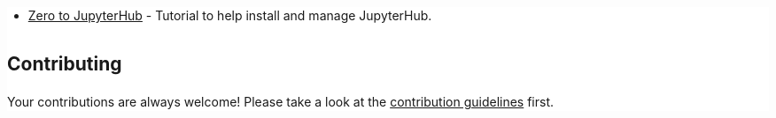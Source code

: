 - [Zero to JupyterHub](http://zero-to-jupyterhub.readthedocs.io/en/latest/) - Tutorial to help install and manage JupyterHub.

## Contributing

Your contributions are always welcome! Please take a look at the [contribution guidelines](CONTRIBUTING.md) first.
